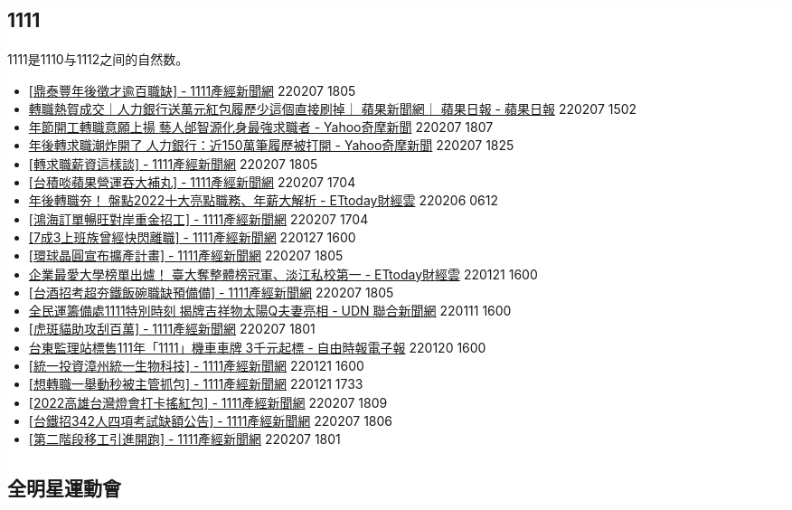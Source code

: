 ## 1111

1111是1110与1112之间的自然数。
- [[鼎泰豐年後徵才逾百職缺] - 1111產經新聞網](https://www.1111.com.tw/news/jobns/143987 "[鼎泰豐年後徵才逾百職缺] - 1111產經新聞網") 220207 1805
- [轉職熱賀成交｜人力銀行送萬元紅包履歷少這個直接刷掉｜ 蘋果新聞網｜ 蘋果日報 - 蘋果日報](https://www.appledaily.com.tw/gadget/20220207/NHSDL3UAT5BELMRT3US5CLPMJ4/ "轉職熱賀成交｜人力銀行送萬元紅包履歷少這個直接刷掉｜ 蘋果新聞網｜ 蘋果日報 - 蘋果日報") 220207 1502
- [年節開工轉職意願上揚 藝人邰智源化身最強求職者 - Yahoo奇摩新聞](https://tw.news.yahoo.com/%E5%B9%B4%E7%AF%80%E9%96%8B%E5%B7%A5%E8%BD%89%E8%81%B7%E6%84%8F%E9%A1%98%E4%B8%8A%E6%8F%9A-%E8%97%9D%E4%BA%BA%E9%82%B0%E6%99%BA%E6%BA%90%E5%8C%96%E8%BA%AB%E6%9C%80%E5%BC%B7%E6%B1%82%E8%81%B7%E8%80%85-100759959.html "年節開工轉職意願上揚 藝人邰智源化身最強求職者 - Yahoo奇摩新聞") 220207 1807
- [年後轉求職潮炸開了 人力銀行：近150萬筆履歷被打開 - Yahoo奇摩新聞](https://tw.news.yahoo.com/%E5%B9%B4%E5%BE%8C%E8%BD%89%E6%B1%82%E8%81%B7%E6%BD%AE%E7%82%B8%E9%96%8B%E4%BA%86-%E4%BA%BA%E5%8A%9B%E9%8A%80%E8%A1%8C-%E8%BF%91150%E8%90%AC%E7%AD%86%E5%B1%A5%E6%AD%B7%E8%A2%AB%E6%89%93%E9%96%8B-102542442.html "年後轉求職潮炸開了 人力銀行：近150萬筆履歷被打開 - Yahoo奇摩新聞") 220207 1825
- [[轉求職薪資這樣談] - 1111產經新聞網](https://www.1111.com.tw/news/jobns/143989 "[轉求職薪資這樣談] - 1111產經新聞網") 220207 1805
- [[台積啖蘋果營運吞大補丸] - 1111產經新聞網](https://www.1111.com.tw/news/jobns/143980 "[台積啖蘋果營運吞大補丸] - 1111產經新聞網") 220207 1704
- [年後轉職夯！ 盤點2022十大亮點職務、年薪大解析 - ETtoday財經雲](https://finance.ettoday.net/news/2172140 "年後轉職夯！ 盤點2022十大亮點職務、年薪大解析 - ETtoday財經雲") 220206 0612
- [[鴻海訂單暢旺對岸重金招工] - 1111產經新聞網](https://www.1111.com.tw/news/jobns/143979 "[鴻海訂單暢旺對岸重金招工] - 1111產經新聞網") 220207 1704
- [[7成3上班族曾經快閃離職] - 1111產經新聞網](https://www.1111.com.tw/news/jobns/143939 "[7成3上班族曾經快閃離職] - 1111產經新聞網") 220127 1600
- [[環球晶圓宣布擴產計畫] - 1111產經新聞網](https://www.1111.com.tw/news/jobns/143985 "[環球晶圓宣布擴產計畫] - 1111產經新聞網") 220207 1805
- [企業最愛大學榜單出爐！ 臺大奪整體榜冠軍、淡江私校第一 - ETtoday財經雲](https://finance.ettoday.net/news/2174407 "企業最愛大學榜單出爐！ 臺大奪整體榜冠軍、淡江私校第一 - ETtoday財經雲") 220121 1600
- [[台酒招考超夯鐵飯碗職缺預備備] - 1111產經新聞網](https://www.1111.com.tw/news/jobns/143988 "[台酒招考超夯鐵飯碗職缺預備備] - 1111產經新聞網") 220207 1805
- [全民運籌備處1111特別時刻 揭牌吉祥物太陽Q夫妻亮相 - UDN 聯合新聞網](https://udn.com/news/story/7005/6025002 "全民運籌備處1111特別時刻 揭牌吉祥物太陽Q夫妻亮相 - UDN 聯合新聞網") 220111 1600
- [[虎斑貓助攻刮百萬] - 1111產經新聞網](https://www.1111.com.tw/news/jobns/143983 "[虎斑貓助攻刮百萬] - 1111產經新聞網") 220207 1801
- [台東監理站標售111年「1111」機車車牌 3千元起標 - 自由時報電子報](https://news.ltn.com.tw/news/society/breakingnews/3806973 "台東監理站標售111年「1111」機車車牌 3千元起標 - 自由時報電子報") 220120 1600
- [[統一投資漳州統一生物科技] - 1111產經新聞網](https://www.1111.com.tw/news/jobns/143741 "[統一投資漳州統一生物科技] - 1111產經新聞網") 220121 1600
- [[想轉職一舉動秒被主管抓包] - 1111產經新聞網](https://www.1111.com.tw/news/jobns/143772 "[想轉職一舉動秒被主管抓包] - 1111產經新聞網") 220121 1733
- [[2022高雄台灣燈會打卡搖紅包] - 1111產經新聞網](https://www.1111.com.tw/news/jobns/143984 "[2022高雄台灣燈會打卡搖紅包] - 1111產經新聞網") 220207 1809
- [[台鐵招342人四項考試缺額公告] - 1111產經新聞網](https://www.1111.com.tw/news/jobns/143982 "[台鐵招342人四項考試缺額公告] - 1111產經新聞網") 220207 1806
- [[第二階段移工引進開跑] - 1111產經新聞網](https://www.1111.com.tw/news/jobns/143986 "[第二階段移工引進開跑] - 1111產經新聞網") 220207 1801

## 全明星運動會

